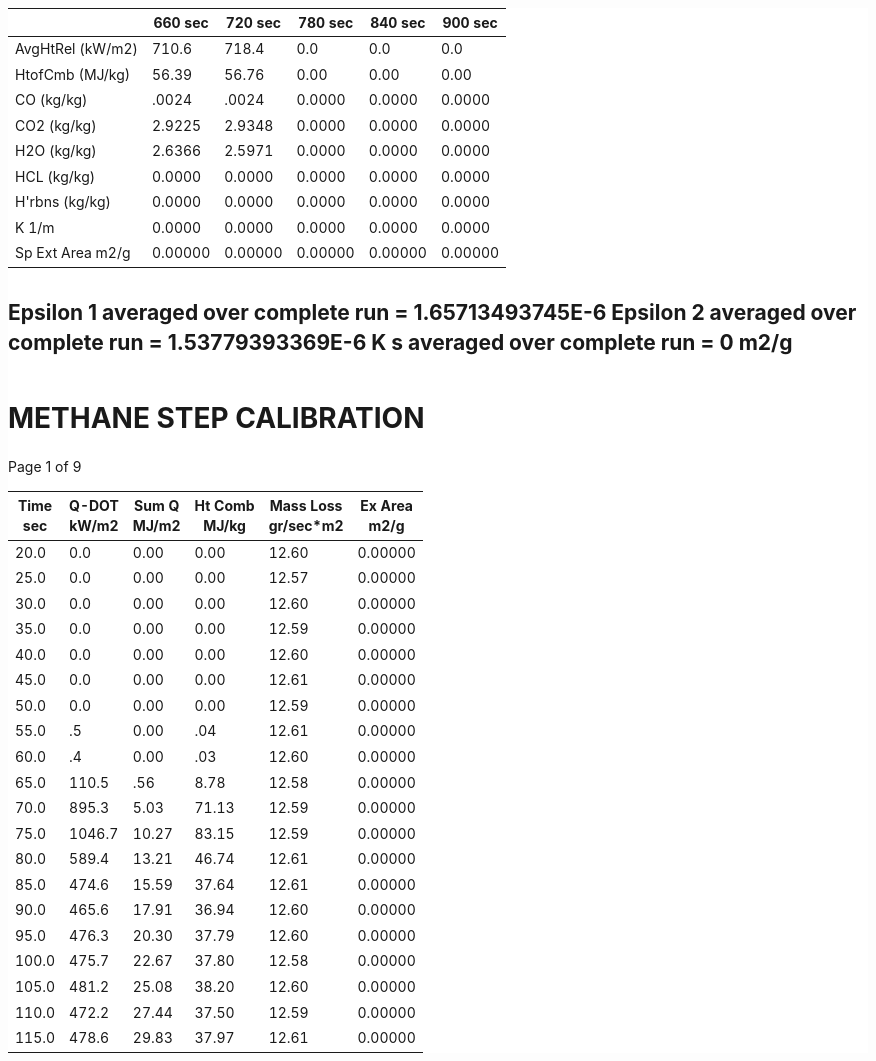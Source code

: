 | | 660 sec | 720 sec | 780 sec | 840 sec | 900 sec |
|---|---------|---------|---------|---------|---------|
| AvgHtRel (kW/m2) | 710.6 | 718.4 | 0.0 | 0.0 | 0.0 |
| HtofCmb (MJ/kg) | 56.39 | 56.76 | 0.00 | 0.00 | 0.00 |
| CO (kg/kg) | .0024 | .0024 | 0.0000 | 0.0000 | 0.0000 |
| CO2 (kg/kg) | 2.9225 | 2.9348 | 0.0000 | 0.0000 | 0.0000 |
| H2O (kg/kg) | 2.6366 | 2.5971 | 0.0000 | 0.0000 | 0.0000 |
| HCL (kg/kg) | 0.0000 | 0.0000 | 0.0000 | 0.0000 | 0.0000 |
| H'rbns (kg/kg) | 0.0000 | 0.0000 | 0.0000 | 0.0000 | 0.0000 |
| K 1/m | 0.0000 | 0.0000 | 0.0000 | 0.0000 | 0.0000 |
| Sp Ext Area m2/g | 0.00000 | 0.00000 | 0.00000 | 0.00000 | 0.00000 |

Epsilon 1 averaged over complete run = 1.65713493745E-6
Epsilon 2 averaged over complete run = 1.53779393369E-6
K s averaged over complete run = 0 m2/g
---
# METHANE STEP CALIBRATION

Page 1 of 9

| Time<br>sec | Q-DOT<br>kW/m2 | Sum Q<br>MJ/m2 | Ht Comb<br>MJ/kg | Mass Loss<br>gr/sec*m2 | Ex Area<br>m2/g |
|-------------|----------------|----------------|-------------------|------------------------|-----------------|
| 20.0 | 0.0 | 0.00 | 0.00 | 12.60 | 0.00000 |
| 25.0 | 0.0 | 0.00 | 0.00 | 12.57 | 0.00000 |
| 30.0 | 0.0 | 0.00 | 0.00 | 12.60 | 0.00000 |
| 35.0 | 0.0 | 0.00 | 0.00 | 12.59 | 0.00000 |
| 40.0 | 0.0 | 0.00 | 0.00 | 12.60 | 0.00000 |
| 45.0 | 0.0 | 0.00 | 0.00 | 12.61 | 0.00000 |
| 50.0 | 0.0 | 0.00 | 0.00 | 12.59 | 0.00000 |
| 55.0 | .5 | 0.00 | .04 | 12.61 | 0.00000 |
| 60.0 | .4 | 0.00 | .03 | 12.60 | 0.00000 |
| 65.0 | 110.5 | .56 | 8.78 | 12.58 | 0.00000 |
| 70.0 | 895.3 | 5.03 | 71.13 | 12.59 | 0.00000 |
| 75.0 | 1046.7 | 10.27 | 83.15 | 12.59 | 0.00000 |
| 80.0 | 589.4 | 13.21 | 46.74 | 12.61 | 0.00000 |
| 85.0 | 474.6 | 15.59 | 37.64 | 12.61 | 0.00000 |
| 90.0 | 465.6 | 17.91 | 36.94 | 12.60 | 0.00000 |
| 95.0 | 476.3 | 20.30 | 37.79 | 12.60 | 0.00000 |
| 100.0 | 475.7 | 22.67 | 37.80 | 12.58 | 0.00000 |
| 105.0 | 481.2 | 25.08 | 38.20 | 12.60 | 0.00000 |
| 110.0 | 472.2 | 27.44 | 37.50 | 12.59 | 0.00000 |
| 115.0 | 478.6 | 29.83 | 37.97 | 12.61 | 0.00000 |